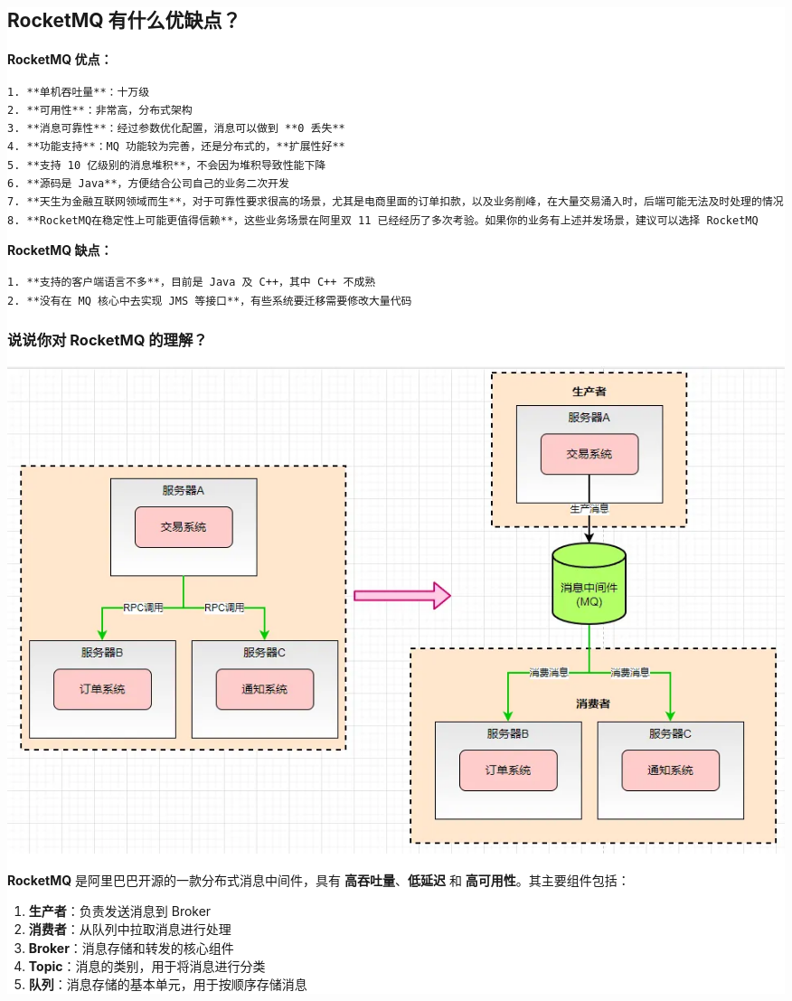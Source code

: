 ## RocketMQ 有什么优缺点？
**RocketMQ 优点：**

    1. **单机吞吐量**：十万级
    2. **可用性**：非常高，分布式架构
    3. **消息可靠性**：经过参数优化配置，消息可以做到 **0 丢失**
    4. **功能支持**：MQ 功能较为完善，还是分布式的，**扩展性好**
    5. **支持 10 亿级别的消息堆积**，不会因为堆积导致性能下降
    6. **源码是 Java**，方便结合公司自己的业务二次开发
    7. **天生为金融互联网领域而生**，对于可靠性要求很高的场景，尤其是电商里面的订单扣款，以及业务削峰，在大量交易涌入时，后端可能无法及时处理的情况
    8. **RocketMQ在稳定性上可能更值得信赖**，这些业务场景在阿里双 11 已经经历了多次考验。如果你的业务有上述并发场景，建议可以选择 RocketMQ

**RocketMQ 缺点：**

    1. **支持的客户端语言不多**，目前是 Java 及 C++，其中 C++ 不成熟
    2. **没有在 MQ 核心中去实现 JMS 等接口**，有些系统要迁移需要修改大量代码

### 说说你对 RocketMQ 的理解？
![1735548757061-a7e36e69-75b9-4334-9801-12a8d4904500.png](./img/bRsep74oQpYZQF1U/1735548757061-a7e36e69-75b9-4334-9801-12a8d4904500-336510.png)

 **RocketMQ** 是阿里巴巴开源的一款分布式消息中间件，具有 **高吞吐量**、**低延迟** 和 **高可用性**。其主要组件包括：

1. **生产者**：负责发送消息到 Broker
2. **消费者**：从队列中拉取消息进行处理
3. **Broker**：消息存储和转发的核心组件
4. **Topic**：消息的类别，用于将消息进行分类
5. **队列**：消息存储的基本单元，用于按顺序存储消息
